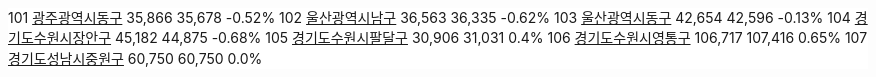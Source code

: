   <tr class="item">
    <td>101</td>
    <td><a href="/apt/광주광역시동구">광주광역시동구</a></td>
    <td>35,866</td>
    <td>35,678</td>
    <td>-0.52%</td>
  </tr>

  <tr class="item">
    <td>102</td>
    <td><a href="/apt/울산광역시남구">울산광역시남구</a></td>
    <td>36,563</td>
    <td>36,335</td>
    <td>-0.62%</td>
  </tr>

  <tr class="item">
    <td>103</td>
    <td><a href="/apt/울산광역시동구">울산광역시동구</a></td>
    <td>42,654</td>
    <td>42,596</td>
    <td>-0.13%</td>
  </tr>

  <tr class="item">
    <td>104</td>
    <td><a href="/apt/경기도수원시장안구">경기도수원시장안구</a></td>
    <td>45,182</td>
    <td>44,875</td>
    <td>-0.68%</td>
  </tr>

  <tr class="item">
    <td>105</td>
    <td><a href="/apt/경기도수원시팔달구">경기도수원시팔달구</a></td>
    <td>30,906</td>
    <td>31,031</td>
    <td>0.4%</td>
  </tr>

  <tr class="item">
    <td>106</td>
    <td><a href="/apt/경기도수원시영통구">경기도수원시영통구</a></td>
    <td>106,717</td>
    <td>107,416</td>
    <td>0.65%</td>
  </tr>

  <tr class="item">
    <td>107</td>
    <td><a href="/apt/경기도성남시중원구">경기도성남시중원구</a></td>
    <td>60,750</td>
    <td>60,750</td>
    <td>0.0%</td>
  </tr>
